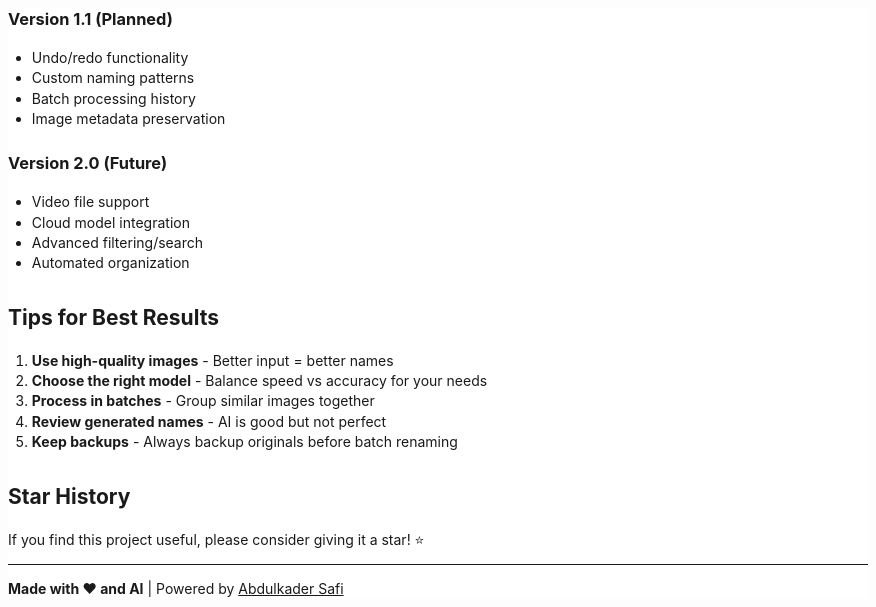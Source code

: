 ### Version 1.1 (Planned)

- Undo/redo functionality
- Custom naming patterns
- Batch processing history
- Image metadata preservation

### Version 2.0 (Future)

- Video file support
- Cloud model integration
- Advanced filtering/search
- Automated organization

## Tips for Best Results

1. **Use high-quality images** - Better input = better names
2. **Choose the right model** - Balance speed vs accuracy for your needs
3. **Process in batches** - Group similar images together
4. **Review generated names** - AI is good but not perfect
5. **Keep backups** - Always backup originals before batch renaming

## Star History

If you find this project useful, please consider giving it a star! ⭐

---

**Made with ❤️ and AI** | Powered by [Abdulkader Safi](https://abdulkadersafi.com)
